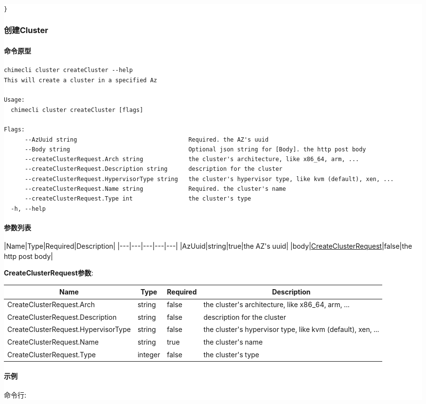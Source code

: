 ```
}
```

### 创建Cluster 

#### 命令原型

```
chimecli cluster createCluster --help
This will create a cluster in a specified Az

Usage:
  chimecli cluster createCluster [flags]

Flags:
      --AzUuid string                                Required. the AZ's uuid
      --Body string                                  Optional json string for [Body]. the http post body
      --createClusterRequest.Arch string             the cluster's architecture, like x86_64, arm, ...
      --createClusterRequest.Description string      description for the cluster
      --createClusterRequest.HypervisorType string   the cluster's hypervisor type, like kvm (default), xen, ...
      --createClusterRequest.Name string             Required. the cluster's name
      --createClusterRequest.Type int                the cluster's type
  -h, --help  
```

#### 参数列表

|Name|Type|Required|Description|
|---|---|---|---|---|
|AzUuid|string|true|the AZ's uuid|
|body|[CreateClusterRequest](#schemacreateclusterrequest)|false|the http post body|


**CreateClusterRequest参数**:

|Name|Type|Required|Description|
|---|---|---|---|
|CreateClusterRequest.Arch|string|false|the cluster's architecture, like x86_64, arm, ...|
|CreateClusterRequest.Description|string|false|description for the cluster|
|CreateClusterRequest.HypervisorType|string|false|the cluster's hypervisor type, like kvm (default), xen, ...|
|CreateClusterRequest.Name|string|true|the cluster's name|
|CreateClusterRequest.Type|integer|false|the cluster's type|

#### 示例

命令行:
